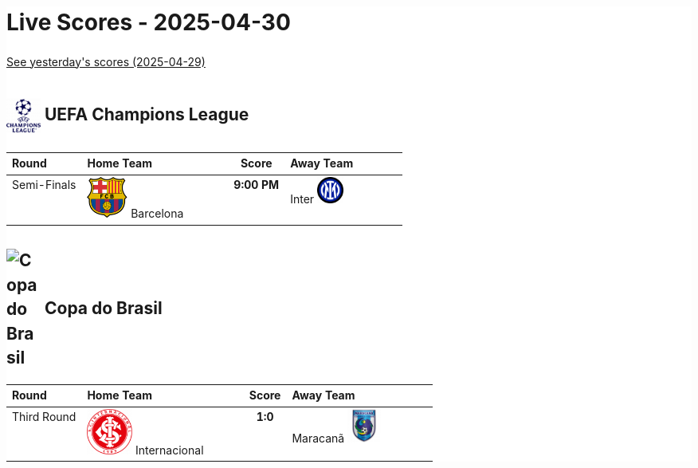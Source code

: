 # Live Scores - 2025-04-30

[See yesterday's scores (2025-04-29)](https://github.com/salimt/Transfermarkt-ETL-and-LIVE-Scores/tree/main/live_scores/live_scores_20250429.md)

## <img src='https://github.com/salimt/Transfermarkt-ETL-and-LIVE-Scores/raw/main/live_scores/icons/UEFA Champions League/UEFA Champions League_icon.png' alt='UEFA Champions League' style='width:5%; height:5%; display:inline-block; vertical-align:middle;' /> UEFA Champions League

<div align='center'>

| Round | Home Team | Score | Away Team |
|:------|:----------|:-----:|:----------|
| Semi-Finals | <img src='https://github.com/salimt/Transfermarkt-ETL-and-LIVE-Scores/raw/main/live_scores/icons/Barcelona/Barcelona_icon.png' alt='Barcelona' width='30%' height='30%' /> Barcelona | **9:00 PM** | Inter <img src='https://github.com/salimt/Transfermarkt-ETL-and-LIVE-Scores/raw/main/live_scores/icons/Inter/Inter_icon.png' alt='Inter' width='25%' height='25%' /> |

</div>

## <img src='https://github.com/salimt/Transfermarkt-ETL-and-LIVE-Scores/raw/main/live_scores/icons/Copa do Brasil/Copa do Brasil_icon.png' alt='Copa do Brasil' style='width:5%; height:5%; display:inline-block; vertical-align:middle;' /> Copa do Brasil

<div align='center'>

| Round | Home Team | Score | Away Team |
|:------|:----------|:-----:|:----------|
| Third Round | <img src='https://github.com/salimt/Transfermarkt-ETL-and-LIVE-Scores/raw/main/live_scores/icons/Internacional/Internacional_icon.png' alt='Internacional' width='30%' height='30%' /> Internacional | **1:0** | Maracanã <img src='https://github.com/salimt/Transfermarkt-ETL-and-LIVE-Scores/raw/main/live_scores/icons/Maracanã/Maracanã_icon.png' alt='Maracanã' width='25%' height='25%' /> |